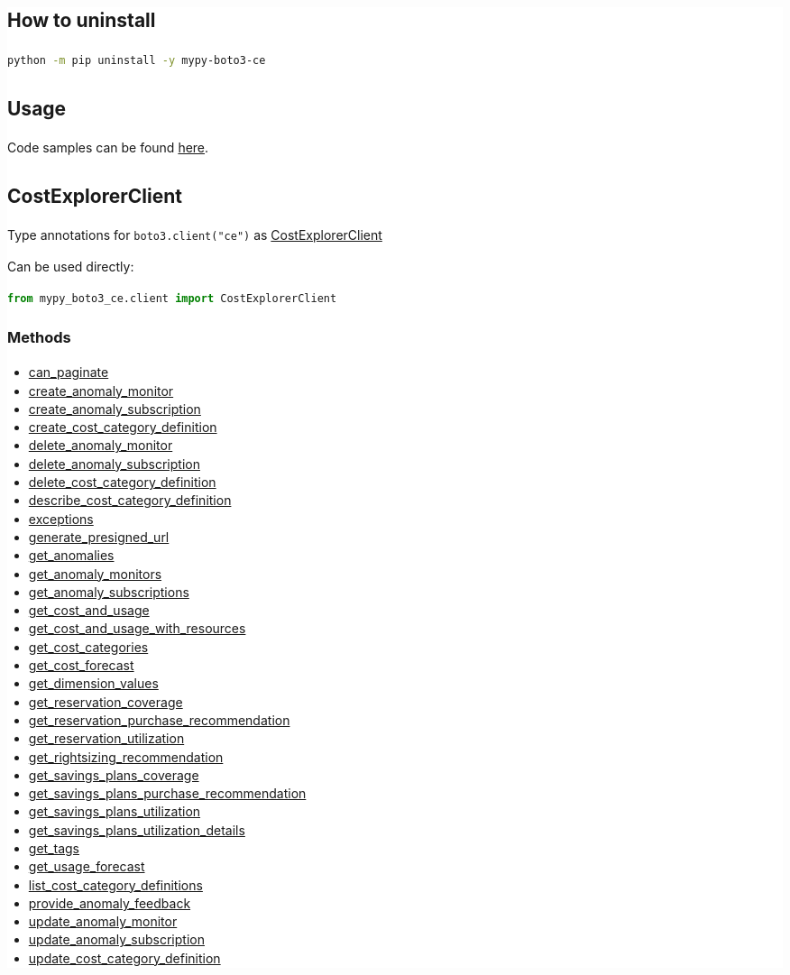 <a id="how-to-uninstall"></a>

## How to uninstall

```bash
python -m pip uninstall -y mypy-boto3-ce
```

<a id="usage"></a>

## Usage

Code samples can be found [here](./usage.md).

<a id="costexplorerclient"></a>

## CostExplorerClient

Type annotations for `boto3.client("ce")` as [CostExplorerClient](./client.md)

Can be used directly:

```python
from mypy_boto3_ce.client import CostExplorerClient
```

<a id="methods"></a>

### Methods

- [can_paginate](./client.md#can_paginate)
- [create_anomaly_monitor](./client.md#create_anomaly_monitor)
- [create_anomaly_subscription](./client.md#create_anomaly_subscription)
- [create_cost_category_definition](./client.md#create_cost_category_definition)
- [delete_anomaly_monitor](./client.md#delete_anomaly_monitor)
- [delete_anomaly_subscription](./client.md#delete_anomaly_subscription)
- [delete_cost_category_definition](./client.md#delete_cost_category_definition)
- [describe_cost_category_definition](./client.md#describe_cost_category_definition)
- [exceptions](./client.md#exceptions)
- [generate_presigned_url](./client.md#generate_presigned_url)
- [get_anomalies](./client.md#get_anomalies)
- [get_anomaly_monitors](./client.md#get_anomaly_monitors)
- [get_anomaly_subscriptions](./client.md#get_anomaly_subscriptions)
- [get_cost_and_usage](./client.md#get_cost_and_usage)
- [get_cost_and_usage_with_resources](./client.md#get_cost_and_usage_with_resources)
- [get_cost_categories](./client.md#get_cost_categories)
- [get_cost_forecast](./client.md#get_cost_forecast)
- [get_dimension_values](./client.md#get_dimension_values)
- [get_reservation_coverage](./client.md#get_reservation_coverage)
- [get_reservation_purchase_recommendation](./client.md#get_reservation_purchase_recommendation)
- [get_reservation_utilization](./client.md#get_reservation_utilization)
- [get_rightsizing_recommendation](./client.md#get_rightsizing_recommendation)
- [get_savings_plans_coverage](./client.md#get_savings_plans_coverage)
- [get_savings_plans_purchase_recommendation](./client.md#get_savings_plans_purchase_recommendation)
- [get_savings_plans_utilization](./client.md#get_savings_plans_utilization)
- [get_savings_plans_utilization_details](./client.md#get_savings_plans_utilization_details)
- [get_tags](./client.md#get_tags)
- [get_usage_forecast](./client.md#get_usage_forecast)
- [list_cost_category_definitions](./client.md#list_cost_category_definitions)
- [provide_anomaly_feedback](./client.md#provide_anomaly_feedback)
- [update_anomaly_monitor](./client.md#update_anomaly_monitor)
- [update_anomaly_subscription](./client.md#update_anomaly_subscription)
- [update_cost_category_definition](./client.md#update_cost_category_definition)
